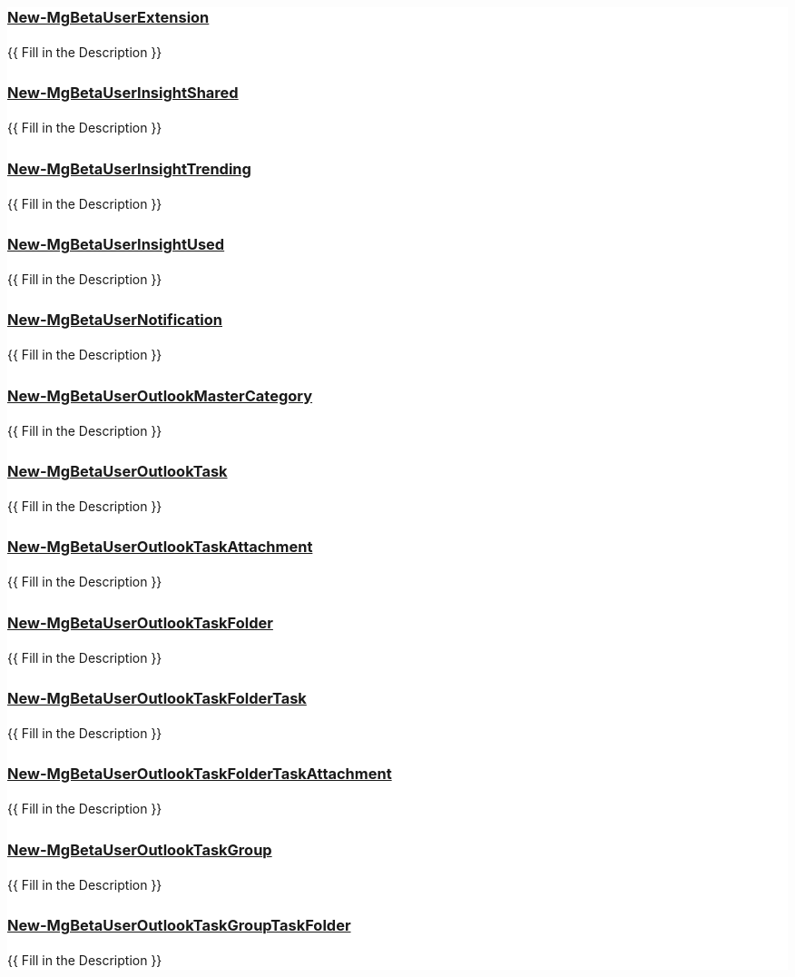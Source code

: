### [New-MgBetaUserExtension](New-MgBetaUserExtension.md)
{{ Fill in the Description }}

### [New-MgBetaUserInsightShared](New-MgBetaUserInsightShared.md)
{{ Fill in the Description }}

### [New-MgBetaUserInsightTrending](New-MgBetaUserInsightTrending.md)
{{ Fill in the Description }}

### [New-MgBetaUserInsightUsed](New-MgBetaUserInsightUsed.md)
{{ Fill in the Description }}

### [New-MgBetaUserNotification](New-MgBetaUserNotification.md)
{{ Fill in the Description }}

### [New-MgBetaUserOutlookMasterCategory](New-MgBetaUserOutlookMasterCategory.md)
{{ Fill in the Description }}

### [New-MgBetaUserOutlookTask](New-MgBetaUserOutlookTask.md)
{{ Fill in the Description }}

### [New-MgBetaUserOutlookTaskAttachment](New-MgBetaUserOutlookTaskAttachment.md)
{{ Fill in the Description }}

### [New-MgBetaUserOutlookTaskFolder](New-MgBetaUserOutlookTaskFolder.md)
{{ Fill in the Description }}

### [New-MgBetaUserOutlookTaskFolderTask](New-MgBetaUserOutlookTaskFolderTask.md)
{{ Fill in the Description }}

### [New-MgBetaUserOutlookTaskFolderTaskAttachment](New-MgBetaUserOutlookTaskFolderTaskAttachment.md)
{{ Fill in the Description }}

### [New-MgBetaUserOutlookTaskGroup](New-MgBetaUserOutlookTaskGroup.md)
{{ Fill in the Description }}

### [New-MgBetaUserOutlookTaskGroupTaskFolder](New-MgBetaUserOutlookTaskGroupTaskFolder.md)
{{ Fill in the Description }}
